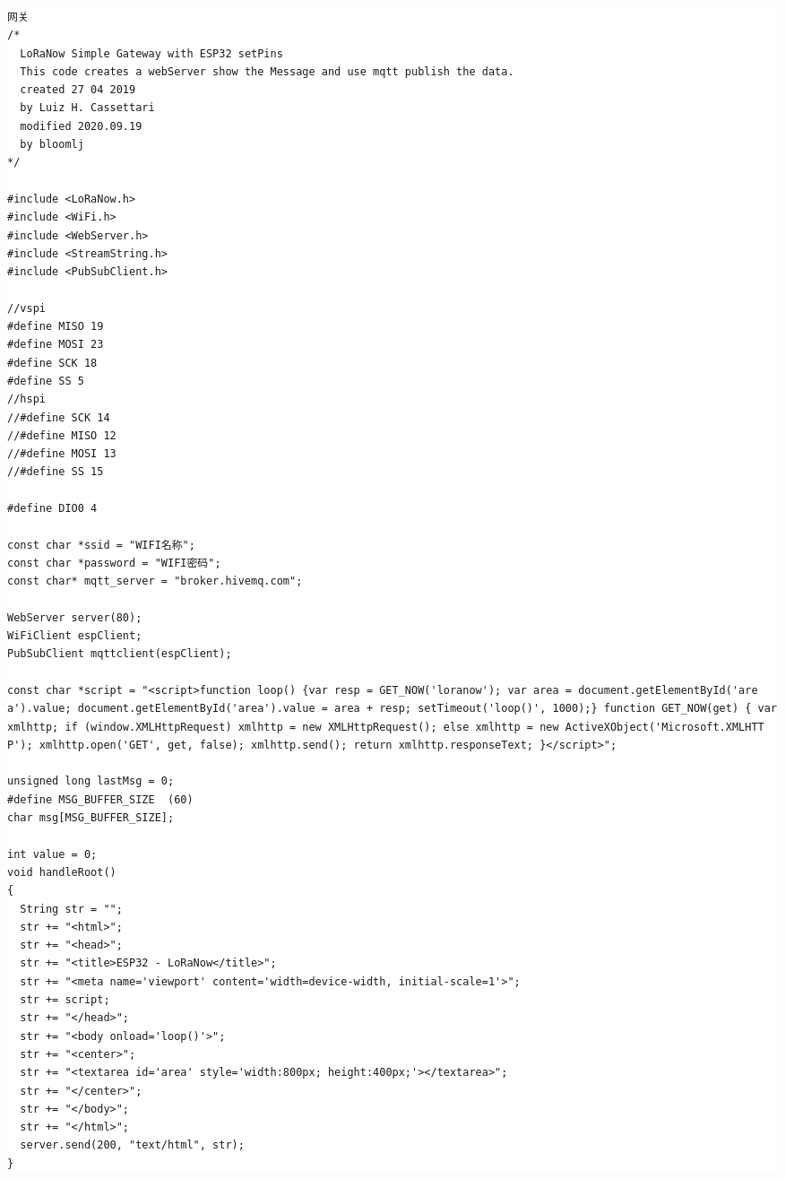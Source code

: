     
    
    
    
    网关
    /*
      LoRaNow Simple Gateway with ESP32 setPins
      This code creates a webServer show the Message and use mqtt publish the data.
      created 27 04 2019
      by Luiz H. Cassettari
      modified 2020.09.19
      by bloomlj
    */
    
    #include <LoRaNow.h>
    #include <WiFi.h>
    #include <WebServer.h>
    #include <StreamString.h>
    #include <PubSubClient.h>
    
    //vspi
    #define MISO 19
    #define MOSI 23
    #define SCK 18
    #define SS 5
    //hspi
    //#define SCK 14
    //#define MISO 12
    //#define MOSI 13
    //#define SS 15
    
    #define DIO0 4
    
    const char *ssid = "WIFI名称";
    const char *password = "WIFI密码";
    const char* mqtt_server = "broker.hivemq.com";
    
    WebServer server(80);
    WiFiClient espClient;
    PubSubClient mqttclient(espClient);
    
    const char *script = "<script>function loop() {var resp = GET_NOW('loranow'); var area = document.getElementById('area').value; document.getElementById('area').value = area + resp; setTimeout('loop()', 1000);} function GET_NOW(get) { var xmlhttp; if (window.XMLHttpRequest) xmlhttp = new XMLHttpRequest(); else xmlhttp = new ActiveXObject('Microsoft.XMLHTTP'); xmlhttp.open('GET', get, false); xmlhttp.send(); return xmlhttp.responseText; }</script>";
    
    unsigned long lastMsg = 0;
    #define MSG_BUFFER_SIZE  (60)
    char msg[MSG_BUFFER_SIZE];
    
    int value = 0;
    void handleRoot()
    {
      String str = "";
      str += "<html>";
      str += "<head>";
      str += "<title>ESP32 - LoRaNow</title>";
      str += "<meta name='viewport' content='width=device-width, initial-scale=1'>";
      str += script;
      str += "</head>";
      str += "<body onload='loop()'>";
      str += "<center>";
      str += "<textarea id='area' style='width:800px; height:400px;'></textarea>";
      str += "</center>";
      str += "</body>";
      str += "</html>";
      server.send(200, "text/html", str);
    }